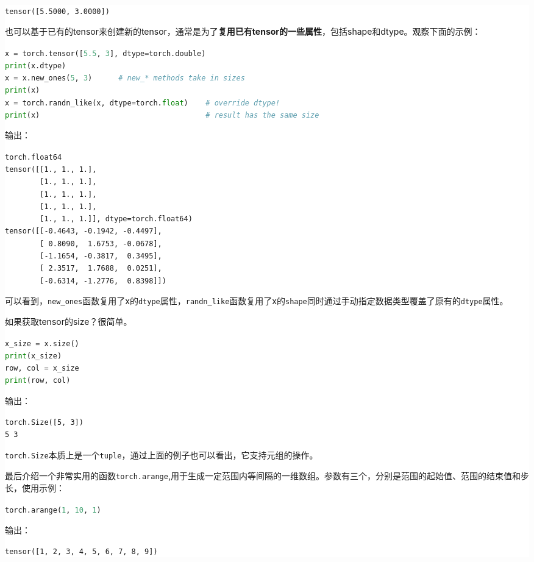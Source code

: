 ```
tensor([5.5000, 3.0000])
```

也可以基于已有的tensor来创建新的tensor，通常是为了**复用已有tensor的一些属性**，包括shape和dtype。观察下面的示例：

```python
x = torch.tensor([5.5, 3], dtype=torch.double)
print(x.dtype)
x = x.new_ones(5, 3)      # new_* methods take in sizes
print(x)
x = torch.randn_like(x, dtype=torch.float)    # override dtype!
print(x)                                      # result has the same size
```

输出：

```
torch.float64
tensor([[1., 1., 1.],
        [1., 1., 1.],
        [1., 1., 1.],
        [1., 1., 1.],
        [1., 1., 1.]], dtype=torch.float64)
tensor([[-0.4643, -0.1942, -0.4497],
        [ 0.8090,  1.6753, -0.0678],
        [-1.1654, -0.3817,  0.3495],
        [ 2.3517,  1.7688,  0.0251],
        [-0.6314, -1.2776,  0.8398]])
```

可以看到，`new_ones`函数复用了x的`dtype`属性，`randn_like`函数复用了x的`shape`同时通过手动指定数据类型覆盖了原有的`dtype`属性。

如果获取tensor的size？很简单。

```python
x_size = x.size()
print(x_size)
row, col = x_size
print(row, col)
```

输出：

```
torch.Size([5, 3])
5 3
```

`torch.Size`本质上是一个`tuple`，通过上面的例子也可以看出，它支持元组的操作。

最后介绍一个非常实用的函数`torch.arange`,用于生成一定范围内等间隔的一维数组。参数有三个，分别是范围的起始值、范围的结束值和步长，使用示例：

```python
torch.arange(1, 10, 1)
```

输出：

```
tensor([1, 2, 3, 4, 5, 6, 7, 8, 9])
```
